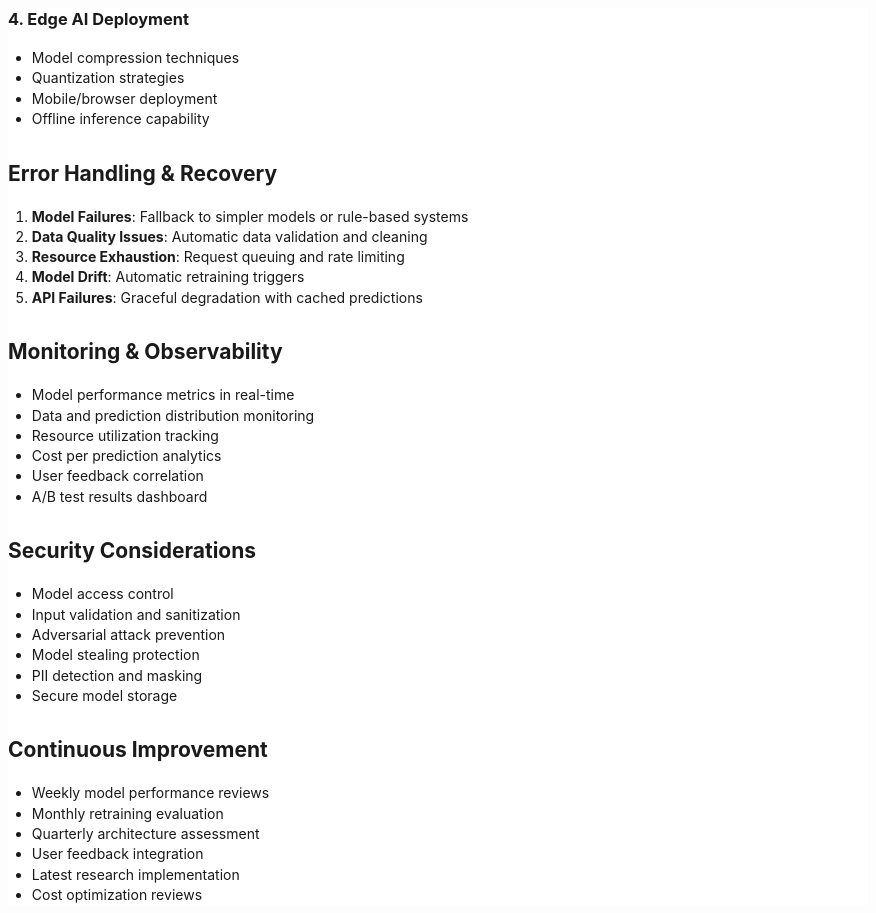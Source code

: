 ### 4. Edge AI Deployment
- Model compression techniques
- Quantization strategies
- Mobile/browser deployment
- Offline inference capability

## Error Handling & Recovery

1. **Model Failures**: Fallback to simpler models or rule-based systems
2. **Data Quality Issues**: Automatic data validation and cleaning
3. **Resource Exhaustion**: Request queuing and rate limiting
4. **Model Drift**: Automatic retraining triggers
5. **API Failures**: Graceful degradation with cached predictions

## Monitoring & Observability

- Model performance metrics in real-time
- Data and prediction distribution monitoring
- Resource utilization tracking
- Cost per prediction analytics
- User feedback correlation
- A/B test results dashboard

## Security Considerations

- Model access control
- Input validation and sanitization
- Adversarial attack prevention
- Model stealing protection
- PII detection and masking
- Secure model storage

## Continuous Improvement

- Weekly model performance reviews
- Monthly retraining evaluation
- Quarterly architecture assessment
- User feedback integration
- Latest research implementation
- Cost optimization reviews